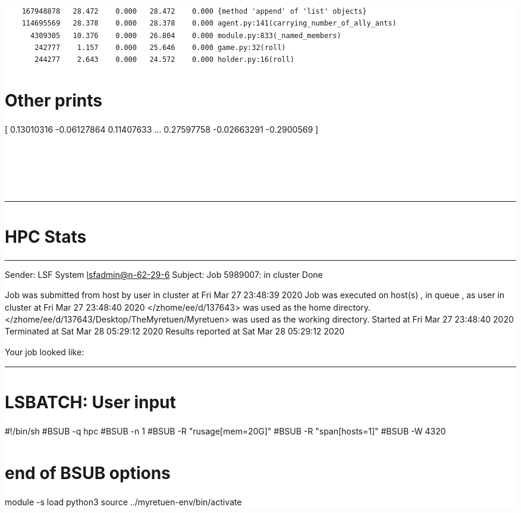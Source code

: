         167948878   28.472    0.000   28.472    0.000 {method 'append' of 'list' objects}
        114695569   28.378    0.000   28.378    0.000 agent.py:141(carrying_number_of_ally_ants)
          4309305   10.376    0.000   26.804    0.000 module.py:833(_named_members)
           242777    1.157    0.000   25.646    0.000 game.py:32(roll)
           244277    2.643    0.000   24.572    0.000 holder.py:16(roll)


# Other prints

[ 0.13010316 -0.06127864  0.11407633 ...  0.27597758 -0.02663291
 -0.2900569 ]

 <br /> 
 <br /> 
 <br /> 
 <br />

---------------------------------------------------------------------------------------------------------------------

# HPC Stats


------------------------------------------------------------
Sender: LSF System <lsfadmin@n-62-29-6>
Subject: Job 5989007: <NNAgent4K-Extreme-1000000000> in cluster <dcc> Done

Job <NNAgent4K-Extreme-1000000000> was submitted from host <n-62-30-3> by user <s183905> in cluster <dcc> at Fri Mar 27 23:48:39 2020
Job was executed on host(s) <n-62-29-6>, in queue <hpc>, as user <s183905> in cluster <dcc> at Fri Mar 27 23:48:40 2020
</zhome/ee/d/137643> was used as the home directory.
</zhome/ee/d/137643/Desktop/TheMyretuen/Myretuen> was used as the working directory.
Started at Fri Mar 27 23:48:40 2020
Terminated at Sat Mar 28 05:29:12 2020
Results reported at Sat Mar 28 05:29:12 2020

Your job looked like:

------------------------------------------------------------
# LSBATCH: User input
#!/bin/sh
#BSUB -q hpc
#BSUB -n 1
#BSUB -R "rusage[mem=20G]"
#BSUB -R "span[hosts=1]"
#BSUB -W 4320
# end of BSUB options

module -s load python3
source ../myretuen-env/bin/activate
